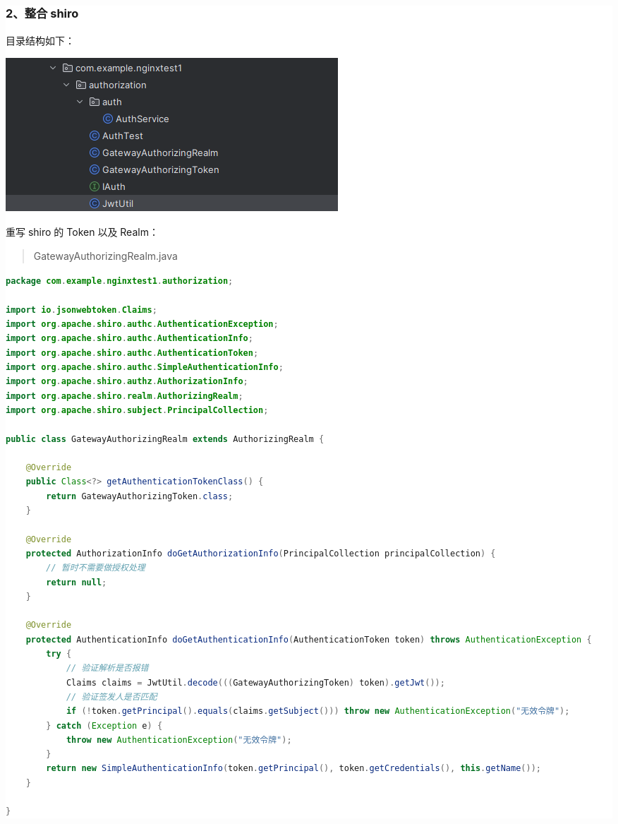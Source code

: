 

### 2、整合 shiro

目录结构如下：

![1695474790839](img/1695474790839.png)



重写 shiro 的 Token 以及 Realm：

> GatewayAuthorizingRealm.java

```java
package com.example.nginxtest1.authorization;

import io.jsonwebtoken.Claims;
import org.apache.shiro.authc.AuthenticationException;
import org.apache.shiro.authc.AuthenticationInfo;
import org.apache.shiro.authc.AuthenticationToken;
import org.apache.shiro.authc.SimpleAuthenticationInfo;
import org.apache.shiro.authz.AuthorizationInfo;
import org.apache.shiro.realm.AuthorizingRealm;
import org.apache.shiro.subject.PrincipalCollection;

public class GatewayAuthorizingRealm extends AuthorizingRealm {

    @Override
    public Class<?> getAuthenticationTokenClass() {
        return GatewayAuthorizingToken.class;
    }

    @Override
    protected AuthorizationInfo doGetAuthorizationInfo(PrincipalCollection principalCollection) {
        // 暂时不需要做授权处理
        return null;
    }

    @Override
    protected AuthenticationInfo doGetAuthenticationInfo(AuthenticationToken token) throws AuthenticationException {
        try {
            // 验证解析是否报错
            Claims claims = JwtUtil.decode(((GatewayAuthorizingToken) token).getJwt());
            // 验证签发人是否匹配
            if (!token.getPrincipal().equals(claims.getSubject())) throw new AuthenticationException("无效令牌");
        } catch (Exception e) {
            throw new AuthenticationException("无效令牌");
        }
        return new SimpleAuthenticationInfo(token.getPrincipal(), token.getCredentials(), this.getName());
    }

}
```